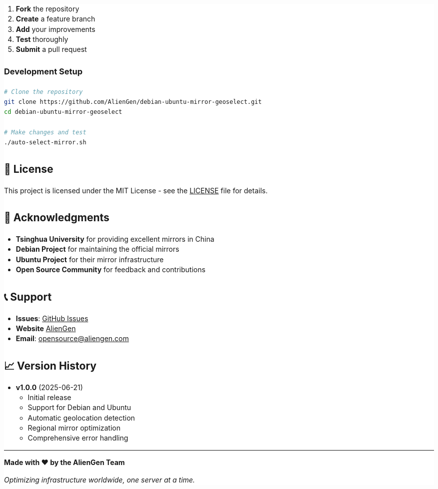 1. **Fork** the repository
2. **Create** a feature branch
3. **Add** your improvements
4. **Test** thoroughly
5. **Submit** a pull request

### Development Setup

```bash
# Clone the repository
git clone https://github.com/AlienGen/debian-ubuntu-mirror-geoselect.git
cd debian-ubuntu-mirror-geoselect

# Make changes and test
./auto-select-mirror.sh
```

## 📄 License

This project is licensed under the MIT License - see the [LICENSE](LICENSE) file for details.

## 🙏 Acknowledgments

- **Tsinghua University** for providing excellent mirrors in China
- **Debian Project** for maintaining the official mirrors
- **Ubuntu Project** for their mirror infrastructure
- **Open Source Community** for feedback and contributions

## 📞 Support

- **Issues**: [GitHub Issues](https://github.com/AlienGen/debian-ubuntu-mirror-geoselect/issues)
- **Website** [AlienGen](https://www.aliengen.com)
- **Email**: opensource@aliengen.com

## 📈 Version History

- **v1.0.0** (2025-06-21)
  - Initial release
  - Support for Debian and Ubuntu
  - Automatic geolocation detection
  - Regional mirror optimization
  - Comprehensive error handling

---

**Made with ❤️ by the AlienGen Team**

*Optimizing infrastructure worldwide, one server at a time.* 